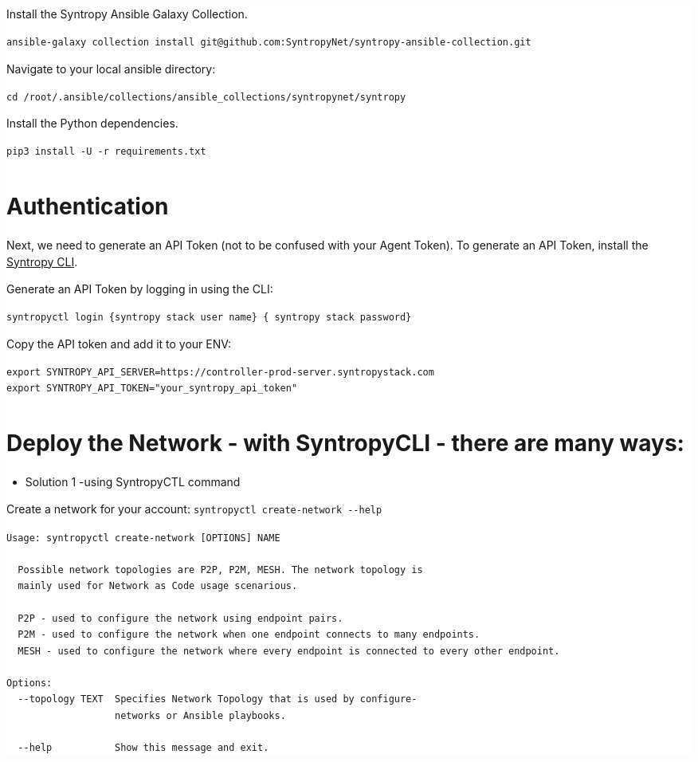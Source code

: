 Install the Syntropy Ansible Galaxy Collection.

```
ansible-galaxy collection install git@github.com:SyntropyNet/syntropy-ansible-collection.git
```

Navigate to your local ansible directory:

```
cd /root/.ansible/collections/ansible_collections/syntropynet/syntropy
```

Install the Python dependencies.

```
pip3 install -U -r requirements.txt
```



# Authentication

Next, we need to generate an API Token (not to be confused with your Agent Token). To generate an API Token, install the [Syntropy CLI](https://github.com/SyntropyNet/syntropy-cli).

Generate an API Token by logging in using the CLI:

```
syntropyctl login {syntropy stack user name} { syntropy stack password}
```

Copy the API token and add it to your ENV:

```
export SYNTROPY_API_SERVER=https://controller-prod-server.syntropystack.com
export SYNTROPY_API_TOKEN="your_syntropy_api_token"
```


# Deploy the Network - with SyntropyCLI - there are many ways:


* Solution 1 -using SyntropyCTL command

Create a network for your account:
`syntropyctl create-network --help`

```
Usage: syntropyctl create-network [OPTIONS] NAME

  Possible network topologies are P2P, P2M, MESH. The network topology is
  mainly used for Network as Code usage scenarious.

  P2P - used to configure the network using endpoint pairs.
  P2M - used to configure the network when one endpoint connects to many endpoints.
  MESH - used to configure the network where every endpoint is connected to every other endpoint.

Options:
  --topology TEXT  Specifies Network Topology that is used by configure-
                   networks or Ansible playbooks.

  --help           Show this message and exit.
```
